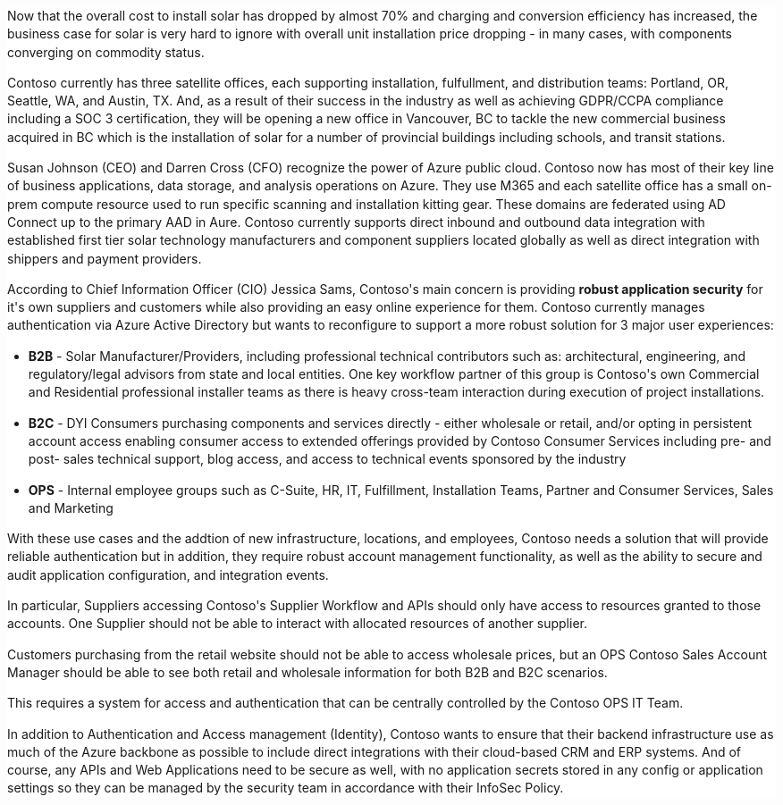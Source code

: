 Now that the overall cost to install solar has dropped by almost 70% and charging and conversion efficiency has increased, the business case for solar is very hard to ignore with overall unit installation price dropping - in many cases, with components converging on commodity status.  

Contoso currently has three satellite offices, each supporting installation, fulfullment, and distribution teams:  Portland, OR, Seattle, WA, and Austin, TX.   And, as a result of their success in the industry as well as achieving GDPR/CCPA compliance including a SOC 3 certification, they will be opening a new office in Vancouver, BC to tackle the new commercial business acquired in BC which is the installation of solar for a number of provincial buildings including schools, and transit stations.   

Susan Johnson (CEO) and Darren Cross (CFO) recognize the power of Azure public cloud. 
Contoso now has most of their key line of business applications, data storage, and analysis operations on Azure.   They use M365 and each satellite office has a small on-prem compute resource used to run specific scanning and installation kitting gear.  These domains are federated using AD Connect up to the primary AAD in Aure.  Contoso currently supports direct inbound and outbound data integration with established first tier solar technology manufacturers and component suppliers located globally as well as direct integration with shippers and payment providers. 

According to Chief Information Officer (CIO) Jessica Sams, Contoso's main concern is providing **robust application security** for it's own suppliers and customers while also providing an easy online experience for them. Contoso currently manages authentication via Azure Active Directory but wants to reconfigure to support a more robust solution for 3 major user experiences:

* **B2B** - Solar Manufacturer/Providers, including professional technical contributors such as: architectural, engineering, and regulatory/legal advisors from state and local entities.   One key workflow partner of this group is Contoso's own Commercial and Residential professional installer teams as there is heavy cross-team interaction during execution of project installations.  

* **B2C** - DYI Consumers purchasing components and services directly - either wholesale or retail, and/or opting in persistent account access enabling consumer access to extended offerings provided by Contoso Consumer Services including pre- and post- sales technical support, blog access, and access to technical events sponsored by the industry

* **OPS** - Internal employee groups such as C-Suite, HR, IT, Fulfillment, Installation Teams, Partner and Consumer Services, Sales and Marketing

With these use cases and the addtion of new infrastructure, locations, and employees, Contoso needs a solution that will provide reliable authentication but in addition, they require robust account management functionality, as well as the ability to secure and audit application configuration, and integration events. 

In particular, Suppliers accessing Contoso's Supplier Workflow and APIs should only have access to resources granted to those accounts.   One Supplier should not be able to interact with allocated resources of another supplier.   

Customers purchasing from the retail website should not be able to access wholesale prices, but an OPS Contoso Sales Account Manager should be able to see both retail and wholesale information for both B2B and B2C scenarios. 

This requires a system for access and authentication that can be centrally controlled by the Contoso OPS IT Team.

In addition to Authentication and Access management (Identity), Contoso wants to ensure that their backend infrastructure use as much of the Azure backbone as possible to include direct integrations with their cloud-based CRM and ERP systems.   And of course, any APIs and Web Applications need to be secure as well, with no application secrets stored in any config or application settings so they can be managed by the security team in accordance with their InfoSec Policy. 
